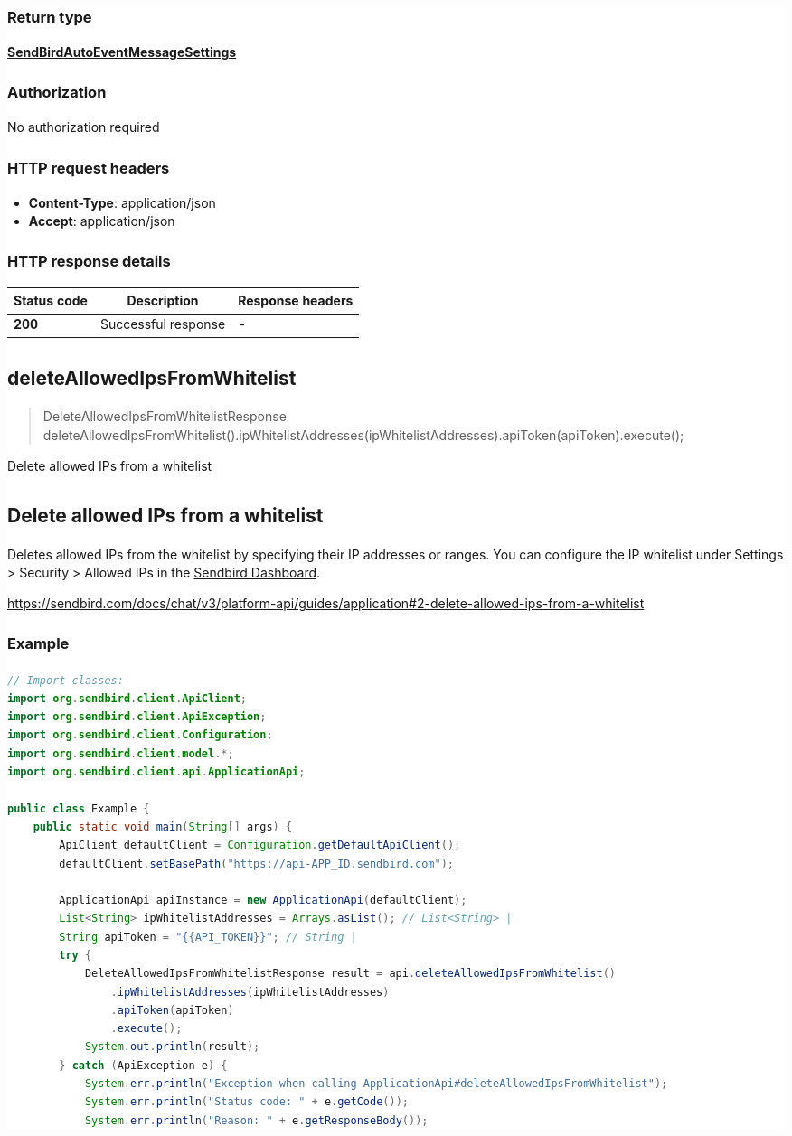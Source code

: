 ### Return type

[**SendBirdAutoEventMessageSettings**](SendBirdAutoEventMessageSettings.md)

### Authorization

No authorization required

### HTTP request headers

- **Content-Type**: application/json
- **Accept**: application/json

### HTTP response details
| Status code | Description | Response headers |
|-------------|-------------|------------------|
| **200** | Successful response |  -  |


## deleteAllowedIpsFromWhitelist

> DeleteAllowedIpsFromWhitelistResponse deleteAllowedIpsFromWhitelist().ipWhitelistAddresses(ipWhitelistAddresses).apiToken(apiToken).execute();

Delete allowed IPs from a whitelist

## Delete allowed IPs from a whitelist

Deletes allowed IPs from the whitelist by specifying their IP addresses or ranges. You can configure the IP whitelist under Settings > Security > Allowed IPs in the [Sendbird Dashboard](https://dashboard.sendbird.com).

https://sendbird.com/docs/chat/v3/platform-api/guides/application#2-delete-allowed-ips-from-a-whitelist

### Example

```java
// Import classes:
import org.sendbird.client.ApiClient;
import org.sendbird.client.ApiException;
import org.sendbird.client.Configuration;
import org.sendbird.client.model.*;
import org.sendbird.client.api.ApplicationApi;

public class Example {
    public static void main(String[] args) {
        ApiClient defaultClient = Configuration.getDefaultApiClient();
        defaultClient.setBasePath("https://api-APP_ID.sendbird.com");

        ApplicationApi apiInstance = new ApplicationApi(defaultClient);
        List<String> ipWhitelistAddresses = Arrays.asList(); // List<String> | 
        String apiToken = "{{API_TOKEN}}"; // String | 
        try {
            DeleteAllowedIpsFromWhitelistResponse result = api.deleteAllowedIpsFromWhitelist()
                .ipWhitelistAddresses(ipWhitelistAddresses)
                .apiToken(apiToken)
                .execute();
            System.out.println(result);
        } catch (ApiException e) {
            System.err.println("Exception when calling ApplicationApi#deleteAllowedIpsFromWhitelist");
            System.err.println("Status code: " + e.getCode());
            System.err.println("Reason: " + e.getResponseBody());
```